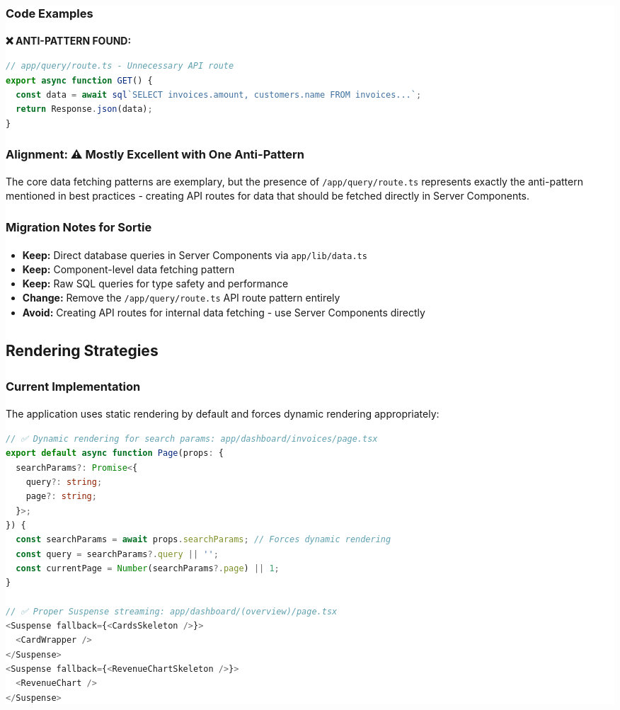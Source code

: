 ### Code Examples

**❌ ANTI-PATTERN FOUND:**
```typescript
// app/query/route.ts - Unnecessary API route
export async function GET() {
  const data = await sql`SELECT invoices.amount, customers.name FROM invoices...`;
  return Response.json(data);
}
```

### Alignment: ⚠️ Mostly Excellent with One Anti-Pattern

The core data fetching patterns are exemplary, but the presence of `/app/query/route.ts` represents exactly the anti-pattern mentioned in best practices - creating API routes for data that should be fetched directly in Server Components.

### Migration Notes for Sortie
- **Keep:** Direct database queries in Server Components via `app/lib/data.ts`
- **Keep:** Component-level data fetching pattern
- **Keep:** Raw SQL queries for type safety and performance
- **Change:** Remove the `/app/query/route.ts` API route pattern entirely
- **Avoid:** Creating API routes for internal data fetching - use Server Components directly

## Rendering Strategies

### Current Implementation

The application uses static rendering by default and forces dynamic rendering appropriately:

```typescript
// ✅ Dynamic rendering for search params: app/dashboard/invoices/page.tsx
export default async function Page(props: {
  searchParams?: Promise<{
    query?: string;
    page?: string;
  }>;
}) {
  const searchParams = await props.searchParams; // Forces dynamic rendering
  const query = searchParams?.query || '';
  const currentPage = Number(searchParams?.page) || 1;
}

// ✅ Proper Suspense streaming: app/dashboard/(overview)/page.tsx
<Suspense fallback={<CardsSkeleton />}>
  <CardWrapper />
</Suspense>
<Suspense fallback={<RevenueChartSkeleton />}>
  <RevenueChart />
</Suspense>
```
